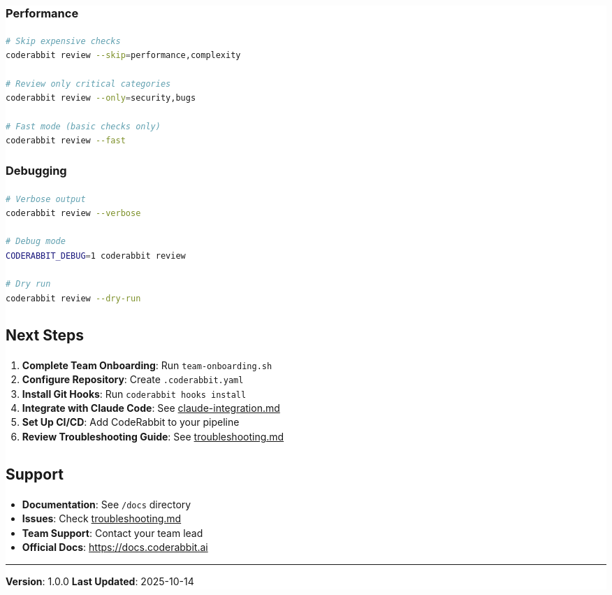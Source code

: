 ### Performance

```bash
# Skip expensive checks
coderabbit review --skip=performance,complexity

# Review only critical categories
coderabbit review --only=security,bugs

# Fast mode (basic checks only)
coderabbit review --fast
```

### Debugging

```bash
# Verbose output
coderabbit review --verbose

# Debug mode
CODERABBIT_DEBUG=1 coderabbit review

# Dry run
coderabbit review --dry-run
```

## Next Steps

1. **Complete Team Onboarding**: Run `team-onboarding.sh`
2. **Configure Repository**: Create `.coderabbit.yaml`
3. **Install Git Hooks**: Run `coderabbit hooks install`
4. **Integrate with Claude Code**: See [claude-integration.md](./claude-integration.md)
5. **Set Up CI/CD**: Add CodeRabbit to your pipeline
6. **Review Troubleshooting Guide**: See [troubleshooting.md](./troubleshooting.md)

## Support

- **Documentation**: See `/docs` directory
- **Issues**: Check [troubleshooting.md](./troubleshooting.md)
- **Team Support**: Contact your team lead
- **Official Docs**: https://docs.coderabbit.ai

---

**Version**: 1.0.0
**Last Updated**: 2025-10-14

